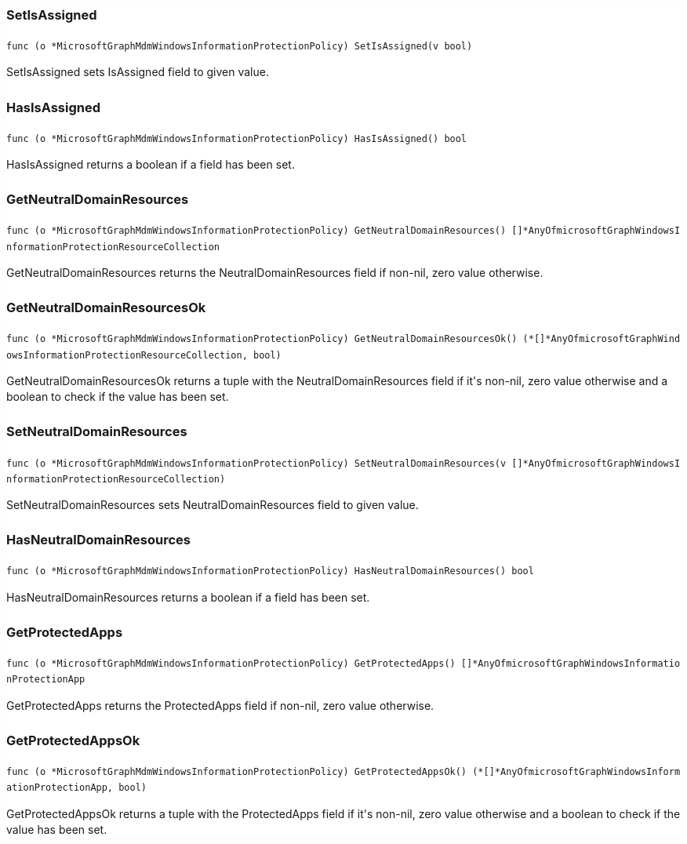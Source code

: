 ### SetIsAssigned

`func (o *MicrosoftGraphMdmWindowsInformationProtectionPolicy) SetIsAssigned(v bool)`

SetIsAssigned sets IsAssigned field to given value.

### HasIsAssigned

`func (o *MicrosoftGraphMdmWindowsInformationProtectionPolicy) HasIsAssigned() bool`

HasIsAssigned returns a boolean if a field has been set.

### GetNeutralDomainResources

`func (o *MicrosoftGraphMdmWindowsInformationProtectionPolicy) GetNeutralDomainResources() []*AnyOfmicrosoftGraphWindowsInformationProtectionResourceCollection`

GetNeutralDomainResources returns the NeutralDomainResources field if non-nil, zero value otherwise.

### GetNeutralDomainResourcesOk

`func (o *MicrosoftGraphMdmWindowsInformationProtectionPolicy) GetNeutralDomainResourcesOk() (*[]*AnyOfmicrosoftGraphWindowsInformationProtectionResourceCollection, bool)`

GetNeutralDomainResourcesOk returns a tuple with the NeutralDomainResources field if it's non-nil, zero value otherwise
and a boolean to check if the value has been set.

### SetNeutralDomainResources

`func (o *MicrosoftGraphMdmWindowsInformationProtectionPolicy) SetNeutralDomainResources(v []*AnyOfmicrosoftGraphWindowsInformationProtectionResourceCollection)`

SetNeutralDomainResources sets NeutralDomainResources field to given value.

### HasNeutralDomainResources

`func (o *MicrosoftGraphMdmWindowsInformationProtectionPolicy) HasNeutralDomainResources() bool`

HasNeutralDomainResources returns a boolean if a field has been set.

### GetProtectedApps

`func (o *MicrosoftGraphMdmWindowsInformationProtectionPolicy) GetProtectedApps() []*AnyOfmicrosoftGraphWindowsInformationProtectionApp`

GetProtectedApps returns the ProtectedApps field if non-nil, zero value otherwise.

### GetProtectedAppsOk

`func (o *MicrosoftGraphMdmWindowsInformationProtectionPolicy) GetProtectedAppsOk() (*[]*AnyOfmicrosoftGraphWindowsInformationProtectionApp, bool)`

GetProtectedAppsOk returns a tuple with the ProtectedApps field if it's non-nil, zero value otherwise
and a boolean to check if the value has been set.
